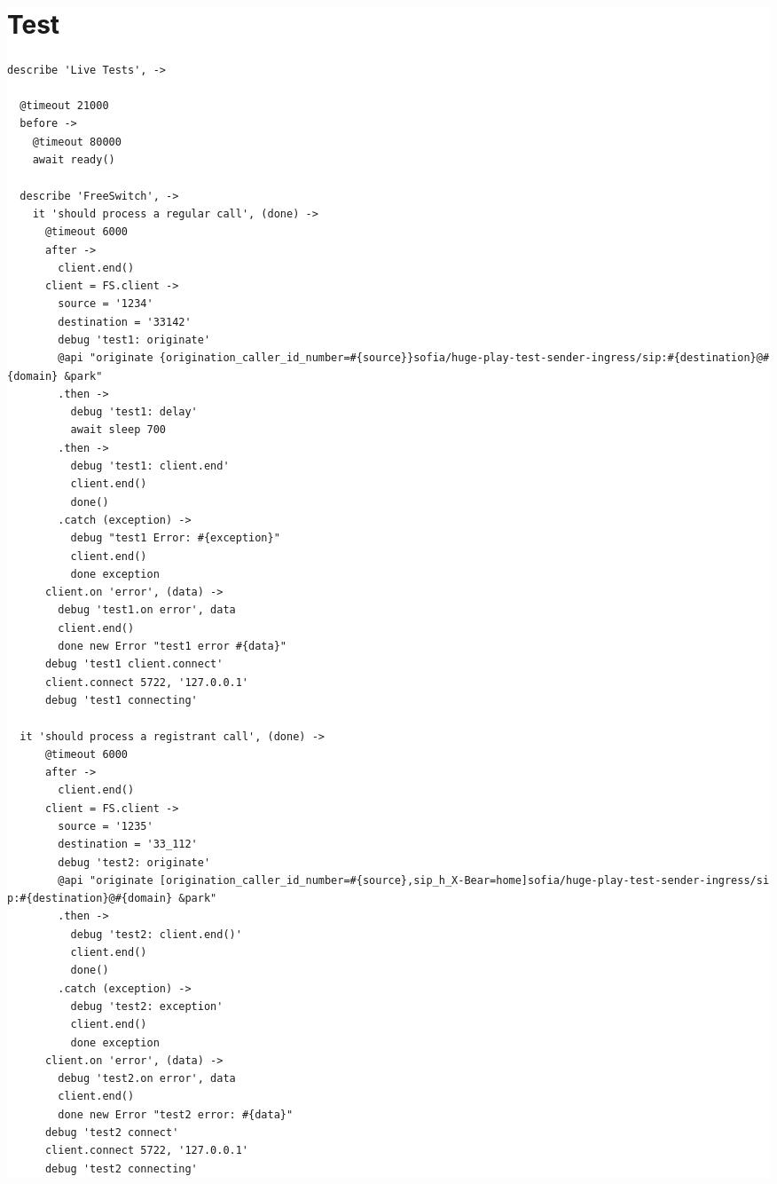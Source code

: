 Test
====

    describe 'Live Tests', ->

      @timeout 21000
      before ->
        @timeout 80000
        await ready()

      describe 'FreeSwitch', ->
        it 'should process a regular call', (done) ->
          @timeout 6000
          after ->
            client.end()
          client = FS.client ->
            source = '1234'
            destination = '33142'
            debug 'test1: originate'
            @api "originate {origination_caller_id_number=#{source}}sofia/huge-play-test-sender-ingress/sip:#{destination}@#{domain} &park"
            .then ->
              debug 'test1: delay'
              await sleep 700
            .then ->
              debug 'test1: client.end'
              client.end()
              done()
            .catch (exception) ->
              debug "test1 Error: #{exception}"
              client.end()
              done exception
          client.on 'error', (data) ->
            debug 'test1.on error', data
            client.end()
            done new Error "test1 error #{data}"
          debug 'test1 client.connect'
          client.connect 5722, '127.0.0.1'
          debug 'test1 connecting'

      it 'should process a registrant call', (done) ->
          @timeout 6000
          after ->
            client.end()
          client = FS.client ->
            source = '1235'
            destination = '33_112'
            debug 'test2: originate'
            @api "originate [origination_caller_id_number=#{source},sip_h_X-Bear=home]sofia/huge-play-test-sender-ingress/sip:#{destination}@#{domain} &park"
            .then ->
              debug 'test2: client.end()'
              client.end()
              done()
            .catch (exception) ->
              debug 'test2: exception'
              client.end()
              done exception
          client.on 'error', (data) ->
            debug 'test2.on error', data
            client.end()
            done new Error "test2 error: #{data}"
          debug 'test2 connect'
          client.connect 5722, '127.0.0.1'
          debug 'test2 connecting'
